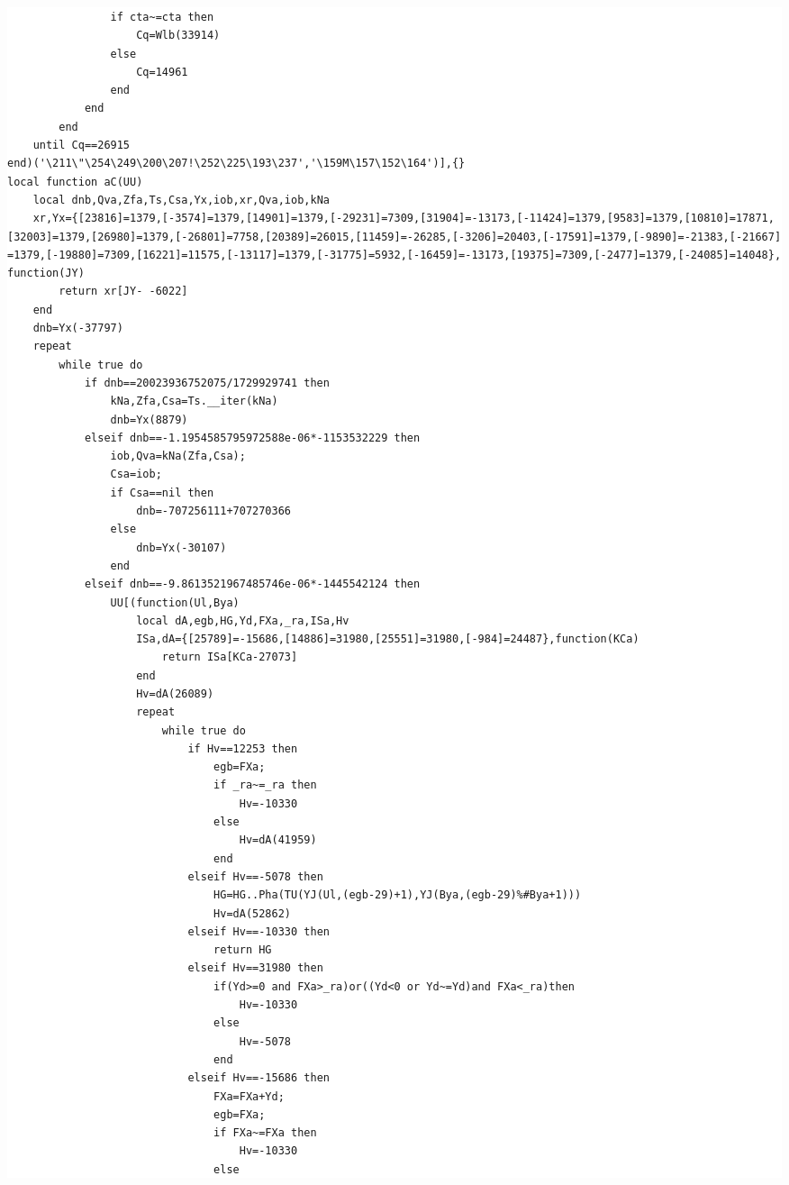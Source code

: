                     if cta~=cta then
                        Cq=Wlb(33914)
                    else
                        Cq=14961
                    end
                end
            end
        until Cq==26915
    end)('\211\"\254\249\200\207!\252\225\193\237','\159M\157\152\164')],{}
    local function aC(UU)
        local dnb,Qva,Zfa,Ts,Csa,Yx,iob,xr,Qva,iob,kNa
        xr,Yx={[23816]=1379,[-3574]=1379,[14901]=1379,[-29231]=7309,[31904]=-13173,[-11424]=1379,[9583]=1379,[10810]=17871,[32003]=1379,[26980]=1379,[-26801]=7758,[20389]=26015,[11459]=-26285,[-3206]=20403,[-17591]=1379,[-9890]=-21383,[-21667]=1379,[-19880]=7309,[16221]=11575,[-13117]=1379,[-31775]=5932,[-16459]=-13173,[19375]=7309,[-2477]=1379,[-24085]=14048},function(JY)
            return xr[JY- -6022]
        end
        dnb=Yx(-37797)
        repeat
            while true do
                if dnb==20023936752075/1729929741 then
                    kNa,Zfa,Csa=Ts.__iter(kNa)
                    dnb=Yx(8879)
                elseif dnb==-1.1954585795972588e-06*-1153532229 then
                    iob,Qva=kNa(Zfa,Csa);
                    Csa=iob;
                    if Csa==nil then
                        dnb=-707256111+707270366
                    else
                        dnb=Yx(-30107)
                    end
                elseif dnb==-9.8613521967485746e-06*-1445542124 then
                    UU[(function(Ul,Bya)
                        local dA,egb,HG,Yd,FXa,_ra,ISa,Hv
                        ISa,dA={[25789]=-15686,[14886]=31980,[25551]=31980,[-984]=24487},function(KCa)
                            return ISa[KCa-27073]
                        end
                        Hv=dA(26089)
                        repeat
                            while true do
                                if Hv==12253 then
                                    egb=FXa;
                                    if _ra~=_ra then
                                        Hv=-10330
                                    else
                                        Hv=dA(41959)
                                    end
                                elseif Hv==-5078 then
                                    HG=HG..Pha(TU(YJ(Ul,(egb-29)+1),YJ(Bya,(egb-29)%#Bya+1)))
                                    Hv=dA(52862)
                                elseif Hv==-10330 then
                                    return HG
                                elseif Hv==31980 then
                                    if(Yd>=0 and FXa>_ra)or((Yd<0 or Yd~=Yd)and FXa<_ra)then
                                        Hv=-10330
                                    else
                                        Hv=-5078
                                    end
                                elseif Hv==-15686 then
                                    FXa=FXa+Yd;
                                    egb=FXa;
                                    if FXa~=FXa then
                                        Hv=-10330
                                    else